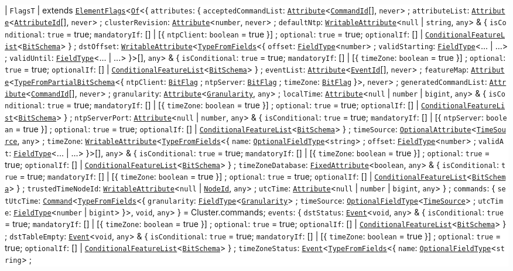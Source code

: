 | `FlagsT` | extends [`ElementFlags`](../modules/cluster_export.ElementModifier.md#elementflags)\<[`Of`](cluster_export.ClusterType.Of.md)\<\{ `attributes`: \{ `acceptedCommandList`: [`Attribute`](cluster_export.Attribute.md)\<[`CommandId`](../modules/datatype_export.md#commandid)[], `never`\> ; `attributeList`: [`Attribute`](cluster_export.Attribute.md)\<[`AttributeId`](../modules/datatype_export.md#attributeid)[], `never`\> ; `clusterRevision`: [`Attribute`](cluster_export.Attribute.md)\<`number`, `never`\> ; `defaultNtp`: [`WritableAttribute`](cluster_export.WritableAttribute.md)\<``null`` \| `string`, `any`\> & \{ `isConditional`: ``true`` = true; `mandatoryIf`: [] \| [\{ `ntpClient`: `boolean` = true }] ; `optional`: ``true`` = true; `optionalIf`: [] \| [`ConditionalFeatureList`](../modules/cluster_export.md#conditionalfeaturelist)\<[`BitSchema`](../modules/schema_export.md#bitschema)\>  } ; `dstOffset`: [`WritableAttribute`](cluster_export.WritableAttribute.md)\<[`TypeFromFields`](../modules/tlv_export.md#typefromfields)\<\{ `offset`: [`FieldType`](tlv_export.FieldType.md)\<`number`\> ; `validStarting`: [`FieldType`](tlv_export.FieldType.md)\<... \| ...\> ; `validUntil`: [`FieldType`](tlv_export.FieldType.md)\<... \| ...\>  }\>[], `any`\> & \{ `isConditional`: ``true`` = true; `mandatoryIf`: [] \| [\{ `timeZone`: `boolean` = true }] ; `optional`: ``true`` = true; `optionalIf`: [] \| [`ConditionalFeatureList`](../modules/cluster_export.md#conditionalfeaturelist)\<[`BitSchema`](../modules/schema_export.md#bitschema)\>  } ; `eventList`: [`Attribute`](cluster_export.Attribute.md)\<[`EventId`](../modules/datatype_export.md#eventid)[], `never`\> ; `featureMap`: [`Attribute`](cluster_export.Attribute.md)\<[`TypeFromPartialBitSchema`](../modules/schema_export.md#typefrompartialbitschema)\<\{ `ntpClient`: [`BitFlag`](../modules/schema_export.md#bitflag) ; `ntpServer`: [`BitFlag`](../modules/schema_export.md#bitflag) ; `timeZone`: [`BitFlag`](../modules/schema_export.md#bitflag)  }\>, `never`\> ; `generatedCommandList`: [`Attribute`](cluster_export.Attribute.md)\<[`CommandId`](../modules/datatype_export.md#commandid)[], `never`\> ; `granularity`: [`Attribute`](cluster_export.Attribute.md)\<[`Granularity`](../enums/cluster_export.TimeSync.Granularity.md), `any`\> ; `localTime`: [`Attribute`](cluster_export.Attribute.md)\<``null`` \| `number` \| `bigint`, `any`\> & \{ `isConditional`: ``true`` = true; `mandatoryIf`: [] \| [\{ `timeZone`: `boolean` = true }] ; `optional`: ``true`` = true; `optionalIf`: [] \| [`ConditionalFeatureList`](../modules/cluster_export.md#conditionalfeaturelist)\<[`BitSchema`](../modules/schema_export.md#bitschema)\>  } ; `ntpServerPort`: [`Attribute`](cluster_export.Attribute.md)\<``null`` \| `number`, `any`\> & \{ `isConditional`: ``true`` = true; `mandatoryIf`: [] \| [\{ `ntpServer`: `boolean` = true }] ; `optional`: ``true`` = true; `optionalIf`: [] \| [`ConditionalFeatureList`](../modules/cluster_export.md#conditionalfeaturelist)\<[`BitSchema`](../modules/schema_export.md#bitschema)\>  } ; `timeSource`: [`OptionalAttribute`](cluster_export.OptionalAttribute.md)\<[`TimeSource`](../enums/cluster_export.TimeSync.TimeSource.md), `any`\> ; `timeZone`: [`WritableAttribute`](cluster_export.WritableAttribute.md)\<[`TypeFromFields`](../modules/tlv_export.md#typefromfields)\<\{ `name`: [`OptionalFieldType`](tlv_export.OptionalFieldType.md)\<`string`\> ; `offset`: [`FieldType`](tlv_export.FieldType.md)\<`number`\> ; `validAt`: [`FieldType`](tlv_export.FieldType.md)\<... \| ...\>  }\>[], `any`\> & \{ `isConditional`: ``true`` = true; `mandatoryIf`: [] \| [\{ `timeZone`: `boolean` = true }] ; `optional`: ``true`` = true; `optionalIf`: [] \| [`ConditionalFeatureList`](../modules/cluster_export.md#conditionalfeaturelist)\<[`BitSchema`](../modules/schema_export.md#bitschema)\>  } ; `timeZoneDatabase`: [`FixedAttribute`](cluster_export.FixedAttribute.md)\<`boolean`, `any`\> & \{ `isConditional`: ``true`` = true; `mandatoryIf`: [] \| [\{ `timeZone`: `boolean` = true }] ; `optional`: ``true`` = true; `optionalIf`: [] \| [`ConditionalFeatureList`](../modules/cluster_export.md#conditionalfeaturelist)\<[`BitSchema`](../modules/schema_export.md#bitschema)\>  } ; `trustedTimeNodeId`: [`WritableAttribute`](cluster_export.WritableAttribute.md)\<``null`` \| [`NodeId`](../modules/datatype_export.md#nodeid), `any`\> ; `utcTime`: [`Attribute`](cluster_export.Attribute.md)\<``null`` \| `number` \| `bigint`, `any`\>  } ; `commands`: \{ `setUtcTime`: [`Command`](cluster_export.Command.md)\<[`TypeFromFields`](../modules/tlv_export.md#typefromfields)\<\{ `granularity`: [`FieldType`](tlv_export.FieldType.md)\<[`Granularity`](../enums/cluster_export.TimeSync.Granularity.md)\> ; `timeSource`: [`OptionalFieldType`](tlv_export.OptionalFieldType.md)\<[`TimeSource`](../enums/cluster_export.TimeSync.TimeSource.md)\> ; `utcTime`: [`FieldType`](tlv_export.FieldType.md)\<`number` \| `bigint`\>  }\>, `void`, `any`\>  } = Cluster.commands; `events`: \{ `dstStatus`: [`Event`](cluster_export.Event.md)\<`void`, `any`\> & \{ `isConditional`: ``true`` = true; `mandatoryIf`: [] \| [\{ `timeZone`: `boolean` = true }] ; `optional`: ``true`` = true; `optionalIf`: [] \| [`ConditionalFeatureList`](../modules/cluster_export.md#conditionalfeaturelist)\<[`BitSchema`](../modules/schema_export.md#bitschema)\>  } ; `dstTableEmpty`: [`Event`](cluster_export.Event.md)\<`void`, `any`\> & \{ `isConditional`: ``true`` = true; `mandatoryIf`: [] \| [\{ `timeZone`: `boolean` = true }] ; `optional`: ``true`` = true; `optionalIf`: [] \| [`ConditionalFeatureList`](../modules/cluster_export.md#conditionalfeaturelist)\<[`BitSchema`](../modules/schema_export.md#bitschema)\>  } ; `timeZoneStatus`: [`Event`](cluster_export.Event.md)\<[`TypeFromFields`](../modules/tlv_export.md#typefromfields)\<\{ `name`: [`OptionalFieldType`](tlv_export.OptionalFieldType.md)\<`string`\> ;